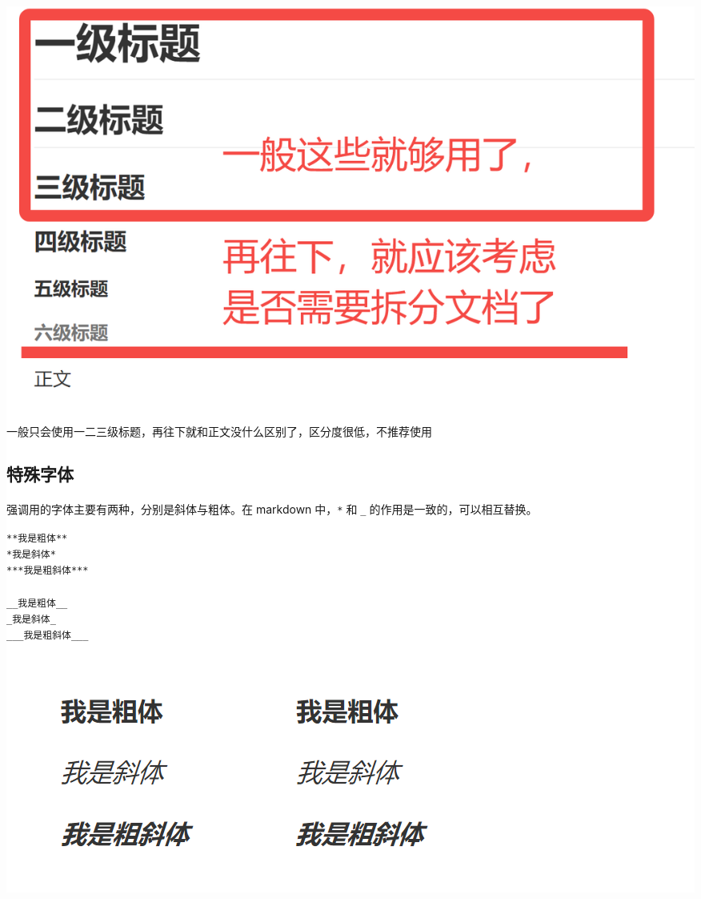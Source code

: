 ![](static/TToAbprBwoQbcHxt37UcDGlVnGe.png)

一般只会使用一二三级标题，再往下就和正文没什么区别了，区分度很低，不推荐使用

## 特殊字体

强调用的字体主要有两种，分别是斜体与粗体。在 markdown 中，`*` 和 `_` 的作用是一致的，可以相互替换。

```markdown
**我是粗体**
*我是斜体*
***我是粗斜体***

__我是粗体__
_我是斜体_
___我是粗斜体___
```

![](static/VFEGbYGhaofwq7x8DQmcPQKhn2e.png)
